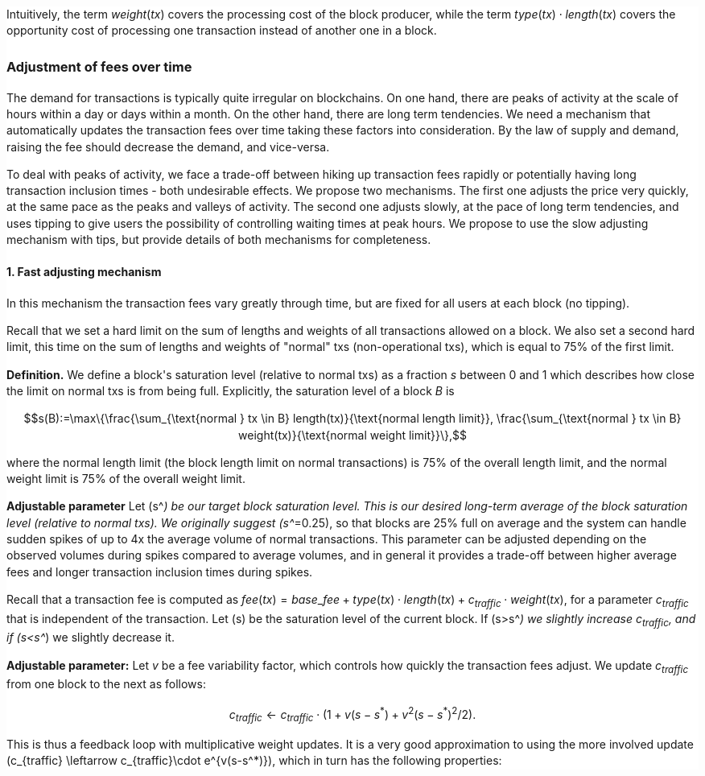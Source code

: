 Intuitively, the term $weight(tx)$ covers the processing cost of the block producer, while the term $type(tx) \cdot length(tx)$ covers the opportunity cost of processing one transaction instead of another one in a block.

### Adjustment of fees over time

The demand for transactions is typically quite irregular on blockchains. On one hand, there are peaks of activity at the scale of hours within a day or days within a month. On the other hand, there are long term tendencies. We need a mechanism that automatically updates the transaction fees over time taking these factors into consideration. By the law of supply and demand, raising the fee should decrease the demand, and vice-versa.

To deal with peaks of activity, we face a trade-off between hiking up transaction fees rapidly or potentially having long transaction inclusion times - both undesirable effects. We propose two mechanisms. The first one adjusts the price very quickly, at the same pace as the peaks and valleys of activity. The second one adjusts slowly, at the pace of long term tendencies, and uses tipping to give users the possibility of controlling waiting times at peak hours. We propose to use the slow adjusting mechanism with tips, but provide details of both mechanisms for completeness.

#### 1. Fast adjusting mechanism

In this mechanism the transaction fees vary greatly through time, but are fixed for all users at each block (no tipping).

Recall that we set a hard limit on the sum of lengths and weights of all transactions allowed on a block. We also set a second hard limit, this time on the sum of lengths and weights of "normal" txs (non-operational txs), which is equal to 75% of the first limit.

**Definition.** We define a block's saturation level (relative to normal txs) as a fraction $s$ between 0 and 1 which describes how close the limit on normal txs is from being full. Explicitly, the saturation level of a block $B$ is

$$s(B):=\max\{\frac{\sum_{\text{normal } tx \in B} length(tx)}{\text{normal length limit}}, \frac{\sum_{\text{normal } tx \in B} weight(tx)}{\text{normal weight limit}}\},$$

where the normal length limit (the block length limit on normal transactions) is 75% of the overall length limit, and the normal weight limit is 75% of the overall weight limit.

**Adjustable parameter** Let \(s^*\) be our target block saturation level. This is our desired long-term average of the block saturation level (relative to normal txs). We originally suggest \(s^*=0.25\), so that blocks are 25% full on average and the system can handle sudden spikes of up to 4x the average volume of normal transactions. This parameter can be adjusted depending on the observed volumes during spikes compared to average volumes, and in general it provides a trade-off between higher average fees and longer transaction inclusion times during spikes.

Recall that a transaction fee is computed as $fee(tx) = base\_fee + type(tx) \cdot length(tx) + c_{traffic} \cdot weight(tx)$, for a parameter $c_{traffic}$ that is independent of the transaction. Let \(s\) be the saturation level of the current block. If \(s>s^*\) we slightly increase $c_{traffic}$, and if \(s<s^*\) we slightly decrease it.

**Adjustable parameter:** Let $v$ be a fee variability factor, which controls how quickly the transaction fees adjust. We update $c_{traffic}$ from one block to the next as follows:

$$c_{traffic} \leftarrow c_{traffic}\cdot (1+ v(s-s^*) + v^2(s-s^*)^2/2).$$

This is thus a feedback loop with multiplicative weight updates. It is a very good approximation to using the more involved update \(c_{traffic} \leftarrow c_{traffic}\cdot e^{v(s-s^*)}\), which in turn has the following properties:
